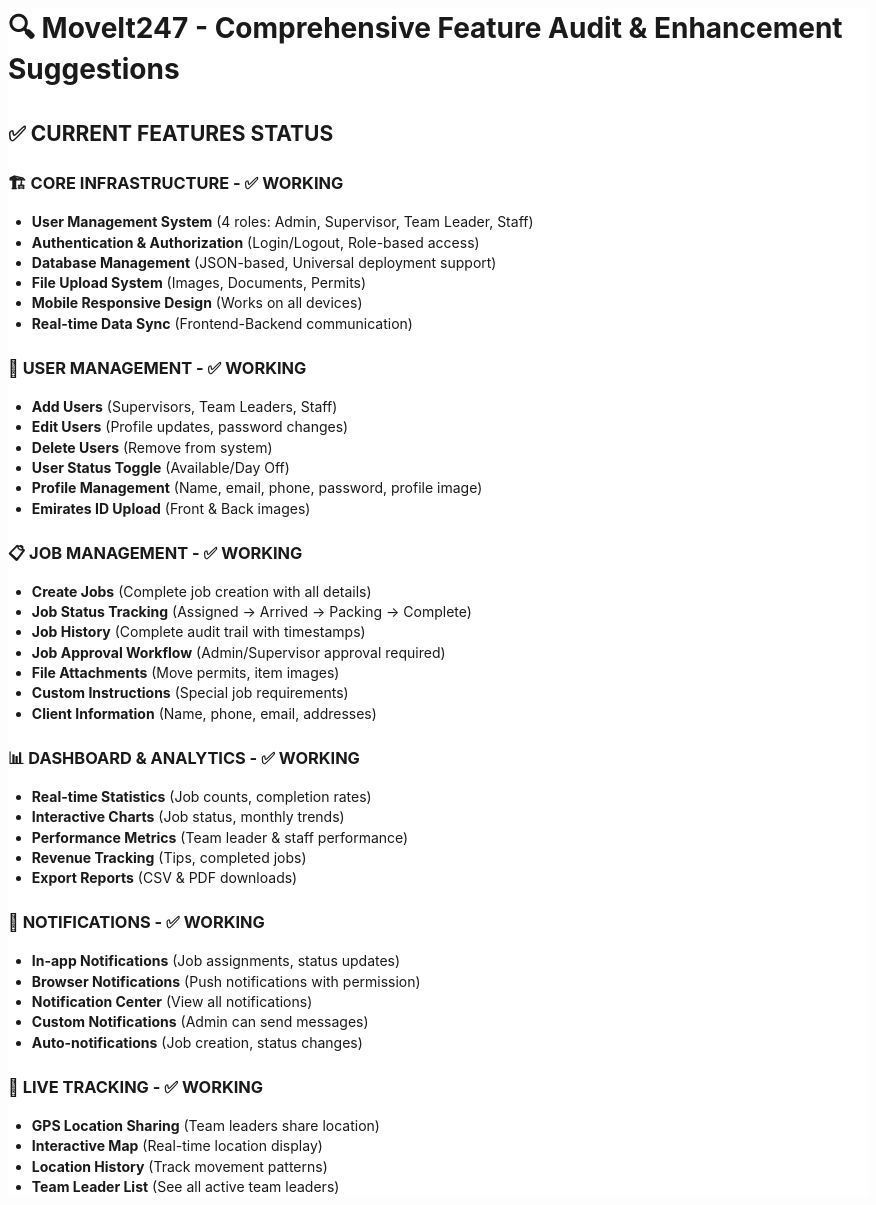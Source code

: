 # 🔍 MoveIt247 - Comprehensive Feature Audit & Enhancement Suggestions

## ✅ CURRENT FEATURES STATUS

### 🏗️ **CORE INFRASTRUCTURE** - ✅ WORKING
- **User Management System** (4 roles: Admin, Supervisor, Team Leader, Staff)
- **Authentication & Authorization** (Login/Logout, Role-based access)
- **Database Management** (JSON-based, Universal deployment support)
- **File Upload System** (Images, Documents, Permits)
- **Mobile Responsive Design** (Works on all devices)
- **Real-time Data Sync** (Frontend-Backend communication)

### 👥 **USER MANAGEMENT** - ✅ WORKING
- **Add Users** (Supervisors, Team Leaders, Staff)
- **Edit Users** (Profile updates, password changes)
- **Delete Users** (Remove from system)
- **User Status Toggle** (Available/Day Off)
- **Profile Management** (Name, email, phone, password, profile image)
- **Emirates ID Upload** (Front & Back images)

### 📋 **JOB MANAGEMENT** - ✅ WORKING
- **Create Jobs** (Complete job creation with all details)
- **Job Status Tracking** (Assigned → Arrived → Packing → Complete)
- **Job History** (Complete audit trail with timestamps)
- **Job Approval Workflow** (Admin/Supervisor approval required)
- **File Attachments** (Move permits, item images)
- **Custom Instructions** (Special job requirements)
- **Client Information** (Name, phone, email, addresses)

### 📊 **DASHBOARD & ANALYTICS** - ✅ WORKING
- **Real-time Statistics** (Job counts, completion rates)
- **Interactive Charts** (Job status, monthly trends)
- **Performance Metrics** (Team leader & staff performance)
- **Revenue Tracking** (Tips, completed jobs)
- **Export Reports** (CSV & PDF downloads)

### 🔔 **NOTIFICATIONS** - ✅ WORKING
- **In-app Notifications** (Job assignments, status updates)
- **Browser Notifications** (Push notifications with permission)
- **Notification Center** (View all notifications)
- **Custom Notifications** (Admin can send messages)
- **Auto-notifications** (Job creation, status changes)

### 📍 **LIVE TRACKING** - ✅ WORKING
- **GPS Location Sharing** (Team leaders share location)
- **Interactive Map** (Real-time location display)
- **Location History** (Track movement patterns)
- **Team Leader List** (See all active team leaders)
